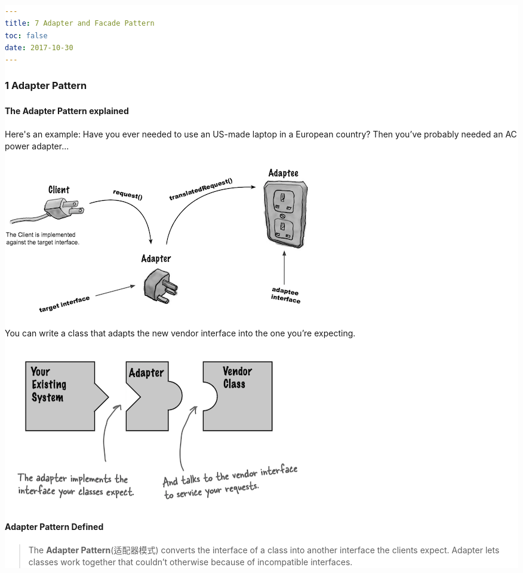 ```yaml
---
title: 7 Adapter and Facade Pattern
toc: false
date: 2017-10-30
---
```


### 1 Adapter Pattern
#### The Adapter Pattern explained

Here's an example: Have you ever needed to use an US-made laptop in a European country? Then you’ve probably needed an AC power adapter...

![TheAdapterPatternExplained](figures/TheAdapterPatternExplained.png)

You can write a class that adapts the new vendor interface into the one you’re expecting.

![TheAdapterPatternExplained2](figures/TheAdapterPatternExplained2.png)


#### Adapter Pattern Defined

> The **Adapter Pattern**(适配器模式) converts the interface of a class into another interface the clients expect. Adapter lets classes work together that couldn’t otherwise because of incompatible interfaces.

